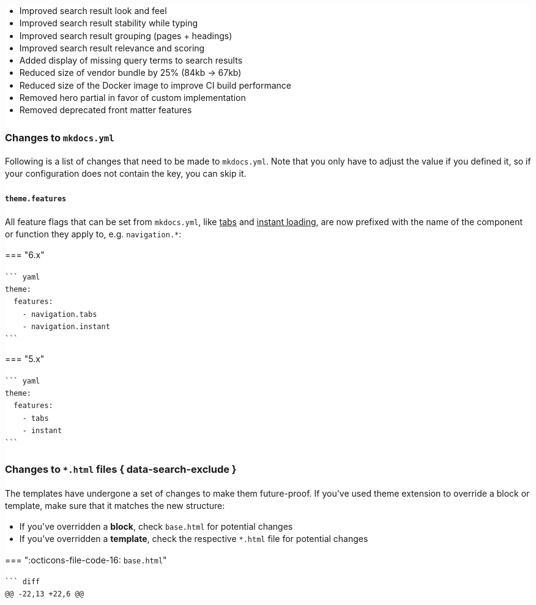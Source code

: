 - Improved search result look and feel
- Improved search result stability while typing
- Improved search result grouping (pages + headings)
- Improved search result relevance and scoring
- Added display of missing query terms to search results
- Reduced size of vendor bundle by 25% (84kb → 67kb)
- Reduced size of the Docker image to improve CI build performance
- Removed hero partial in favor of custom implementation
- Removed deprecated front matter features

### Changes to `mkdocs.yml`

Following is a list of changes that need to be made to `mkdocs.yml`. Note that
you only have to adjust the value if you defined it, so if your configuration
does not contain the key, you can skip it.

#### `theme.features`

All feature flags that can be set from `mkdocs.yml`, like [tabs] and
[instant loading], are now prefixed with the name of the component or
function they apply to, e.g. `navigation.*`:

=== "6.x"

    ``` yaml
    theme:
      features:
        - navigation.tabs
        - navigation.instant
    ```

=== "5.x"

    ``` yaml
    theme:
      features:
        - tabs
        - instant
    ```

  [tabs]: setup/setting-up-navigation.md#navigation-tabs
  [instant loading]: setup/setting-up-navigation.md#instant-loading

### Changes to `*.html` files { data-search-exclude }

The templates have undergone a set of changes to make them future-proof. If
you've used theme extension to override a block or template, make sure that it
matches the new structure:

- If you've overridden a __block__, check `base.html` for potential changes
- If you've overridden a __template__, check the respective `*.html` file for
  potential changes

=== ":octicons-file-code-16: `base.html`"

    ``` diff
    @@ -22,13 +22,6 @@


  [inspect the diff]: https://github.com/arshiacomplus/docs/pull/4628/files#diff-3ca112736b9164701b599f34780107abf14bb79fe110c478cac410be90899828
  [MkDocs 1.4.1]: https://github.com/mkdocs/mkdocs/releases/tag/1.4.1
  [in config.plugins]: https://github.com/arshiacomplus/docs/search?q=%22in+config.plugins%22
  [content.html]: https://github.com/arshiacomplus/docs/blob/master/src/templates/partials/content.html
  [header.html]: https://github.com/arshiacomplus/docs/blob/master/src/templates/partials/header.html
  [Tabbed]: setup/extensions/python-markdown-extensions.md#tabbed
  [better behavior on mobile viewports]: https://x.com/squidfunk/status/1424740370596958214
  [SuperFences]: setup/extensions/python-markdown-extensions.md#superfences
  [diagrams]: reference/diagrams.md
  [Mermaid.js]: https://mermaid-js.github.io/mermaid/
  [deprecated in MkDocs 1.2.0]: https://www.mkdocs.org/about/release-notes/#backward-incompatible-changes-in-12
  [CSS variables]: setup/changing-the-colors.md#custom-colors
  [icon integration]: reference/icons-emojis.md#search
  [prebuilt search indexes]: plugins/search.md
  [plugin options]: plugins/search.md